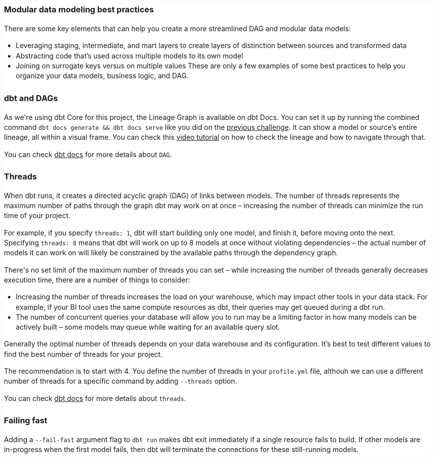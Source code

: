 ### Modular data modeling best practices
There are some key elements that can help you create a more streamlined DAG and modular data models:

- Leveraging staging, intermediate, and mart layers to create layers of distinction between sources and transformed data
- Abstracting code that’s used across multiple models to its own model
- Joining on surrogate keys versus on multiple values
These are only a few examples of some best practices to help you organize your data models, business logic, and DAG.

### dbt and DAGs
As we're using dbt Core for this project, the Lineage Graph is available on dbt Docs. You can set it up by running the combined command `dbt docs generate && dbt docs serve` like you did on the [previous challenge](../18_generate_documentation/18_generate_documentation.md).
It can show a model or source’s entire lineage, all within a visual frame. 
You can check this [video tutorial](https://www.loom.com/share/593113a06f8640b48c2d792e03157059?sid=31962f4b-38fd-4b28-9dc4-9b6e57f03bfc) on how to check the lineage and how to navigate through that. 

You can check [dbt docs](https://docs.getdbt.com/terms/dag) for more details about `DAG`.

### Threads

When dbt runs, it creates a directed acyclic graph (DAG) of links between models. The number of threads represents the maximum number of paths through the graph dbt may work on at once – increasing the number of threads can minimize the run time of your project.

For example, if you specify `threads: 1`, dbt will start building only one model, and finish it, before moving onto the next. Specifying `threads: 8` means that dbt will work on up to 8 models at once without violating dependencies – the actual number of models it can work on will likely be constrained by the available paths through the dependency graph.

There's no set limit of the maximum number of threads you can set – while increasing the number of threads generally decreases execution time, there are a number of things to consider:

- Increasing the number of threads increases the load on your warehouse, which may impact other tools in your data stack. For example, if your BI tool uses the same compute resources as dbt, their queries may get queued during a dbt run.
- The number of concurrent queries your database will allow you to run may be a limiting factor in how many models can be actively built – some models may queue while waiting for an available query slot.

Generally the optimal number of threads depends on your data warehouse and its configuration. It’s best to test different values to find the best number of threads for your project. 

The recommendation is to start with 4. You define the number of threads in your `profile.yml` file, althouh we can use a different number of threads for a specific command by adding `--threads` option.


You can check [dbt docs](https://docs.getdbt.com/docs/running-a-dbt-project/using-threads) for more details about `threads`.

### Failing fast
Adding a `--fail-fast` argument flag to `dbt run` makes dbt exit immediately if a single resource fails to build. If other models are in-progress when the first model fails, then dbt will terminate the connections for these still-running models.
